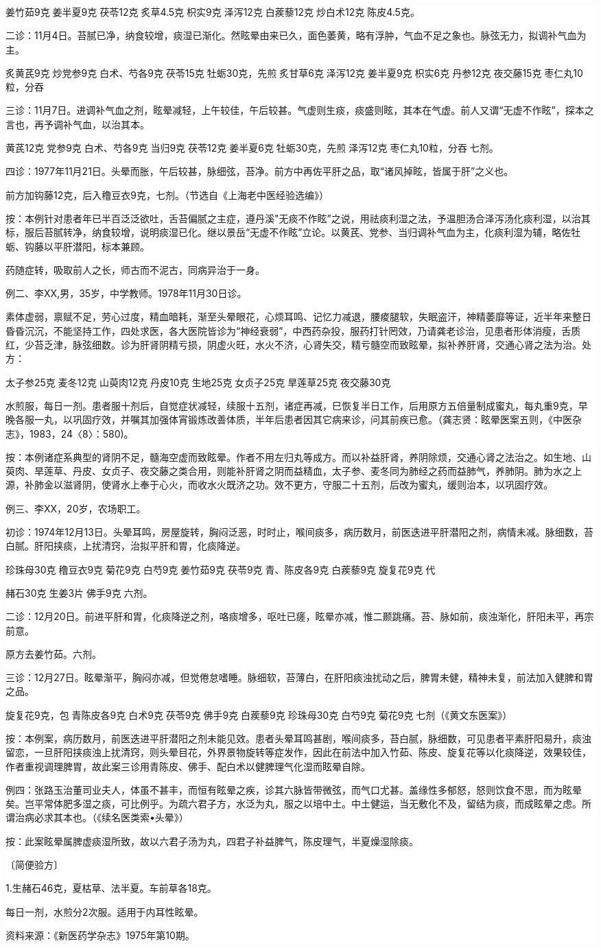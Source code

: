 姜竹茹9克   姜半夏9克    茯苓12克    炙草4.5克    枳实9克   泽泻12克    白蒺藜12克    炒白术12克    陈皮4.5克。

二诊：11月4日。苔腻已净，纳食较增，痰湿已渐化。然眩晕由来已久，面色萎黄，略有浮肿，气血不足之象也。脉弦无力，拟调补气血为主。

炙黄芪9克    炒党参9克     白术、芍各9克    茯苓15克   牡蛎30克，先煎    炙甘草6克   泽泻12克    姜半夏9克  枳实6克     丹参12克    夜交藤15克    枣仁丸10粒，分吞

三诊：11月7日。进调补气血之剂，眩晕减轻，上午较佳，午后较甚。气虚则生痰，痰盛则眩，其本在气虚。前人又谓“无虚不作眩”，探本之言也，再予调补气血，以治其本。

黄芪12克   党参9克   白术、芍各9克    当归9克   茯苓12克  姜半夏6克    牡蛎30克，先煎    泽泻12克    枣仁丸10粒，分吞   七剂。

四诊：1977年11月21日。头晕而胀，午后较甚，脉细弦，苔净。前方中再佐平肝之品，取“诸风掉眩，皆属于肝”之义也。

前方加钩藤12克，后入穞豆衣9克，七剂。（节选自《上海老中医经验选编》）

按：本例针对患者年已半百泛泛欲吐，舌苔偏腻之主症，遵丹溪"无痰不作眩”之说，用祛痰利湿之法，予温胆汤合泽泻汤化痰利湿，以治其标，服后苔腻转净，纳食较增，说明痰湿已化。继以景岳“无虚不作眩”立论。以黄芪、党参、当归调补气血为主，化痰利湿为辅，略佐牡蛎、钩藤以平肝潜阳，标本兼顾。

药随症转，吸取前人之长，师古而不泥古，同病异治于一身。

例二、李XX,男，35岁，中学教师。1978年11月30日诊。

素体虚弱，禀赋不足，劳心过度，精血暗耗，渐至头晕眼花，心烦耳鸣、记忆力减退，腰痠腿软，失眠盗汗，神精萎靡等证，近半年来整日昏昏沉沉，不能坚持工作，四处求医，各大医院皆诊为“神经衰弱”，中西药杂投，服药打针罔效，乃请龚老诊治，见患者形体消瘦，舌质红，少苔乏津，脉弦细数。诊为肝肾阴精亏损，阴虚火旺，水火不济，心肾失交，精亏髓空而致眩晕，拟补养肝肾，交通心肾之法为治。处方：

太子参25克  麦冬12克   山萸肉12克    丹皮10克   生地25克   女贞子25克   旱莲草25克   夜交藤30克

水煎服，每日一剂。患者服十剂后，自觉症状减轻，续服十五剂，诸症再减，巳恢复半日工作，后用原方五倍量制成蜜丸，每丸重9克，早晚各服一丸，以巩固疗效，并嘱其加强体宵锻炼改善体质，半年后患者因其它病来诊，问其前疾已愈。（龚志贤：眩晕医案五则，《中医杂志》，1983，24〈8〉：580)。

按：本例诸症系典型的肾阴不足，髓海空虚而致眩晕。作者不用左归丸等成方。而以补益肝肾，养阴除烦，交通心肾之法治之。如生地、山萸肉、旱莲草、丹皮、女贞子、夜交藤之类合用，则能补肝肾之阴而益精血，太子参、麦冬同为肺经之药而益肺气，养肺阴。肺为水之上源，补肺金以滋肾阴，使肾水上奉于心火，而收水火既济之功。效不更方，守服二十五剂，后改为蜜丸，缓则治本，以巩固疗效。

例三、李XX，20岁，农场职工。

初诊：1974年12月13日。头晕耳鸣，房屋旋转，胸闷泛恶，时时止，喉间痰多，病历数月，前医迭进平肝潜阳之剂，病情未减。脉细数，苔白腻。肝阳挟痰，上扰清窍，治拟平肝和胃，化痰降逆。

珍珠母30克   穞豆衣9克   菊花9克   白芍9克   姜竹茹9克    茯苓9克   青、陈皮各9克    白蒺藜9克    旋复花9克   代

赭石30克   生姜3片    佛手9克    六剂。

二诊：12月20日。前进平肝和胃，化痰降逆之剂，咯痰增多，呕吐已瘥，眩晕亦减，惟二颞跳痛。苔、脉如前，痰浊渐化，肝阳未平，再宗前意。

原方去姜竹茹。六剂。

三诊：12月27日。眩晕渐平，胸闷亦减，但觉倦怠嗜睡。脉细软，苔薄白，在肝阳痰浊扰动之后，脾胃未健，精神未复，前法加入健脾和胃之品。

旋复花9克，包  青陈皮各9克   白术9克   茯苓9克   佛手9克   白蒺藜9克   珍珠母30克    白芍9克    菊花9克   七剂（《黄文东医案》）

按：本例案，病历数月，前医迭进平肝潜阳之剂未能见效。患者头晕耳鸣甚剧，喉间痰多，苔白腻，脉细数，可见患者平素肝阳易升，痰浊留恋，一旦肝阳挟痰浊上扰清窍，则头晕目花，外界景物旋转等症发作，因此在前法中加入竹茹、陈皮、旋复花等以化痰降逆，效果较佳，作者重视调理脾胃，故此案三诊用青陈皮、佛手、配白术以健脾理气化湿而眩晕自除。

例四：张路玉治董司业夫人，体虽不甚丰，而恒有眩晕之疾，诊其六脉皆带微弦，而气口尤甚。盖缘性多郁怒，怒则饮食不思，而为眩晕矣。岂平常体肥多湿之痰，可比例乎。为疏六君子方，水泛为丸，服之以培中土。中土健运，当无敷化不及，留结为痰，而成眩晕之虑。所谓治病必求其本也。（《续名医类索•头晕》）

按：此案眩晕属脾虚痰湿所致，故以六君子汤为丸，四君子补益脾气，陈皮理气，半夏燥湿除痰。

〔简便验方〕

1.生赭石46克，夏枯草、法半夏。车前草各18克。

每日一剂，水煎分2次服。适用于内耳性眩晕。

资料来源：《新医药学杂志》1975年第10期。
